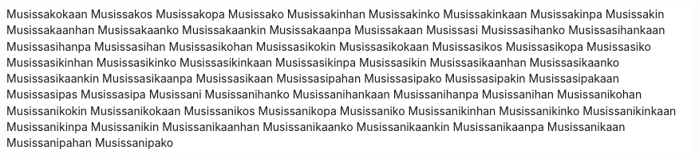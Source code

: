 Musissakokaan
Musissakos
Musissakopa
Musissako
Musissakinhan
Musissakinko
Musissakinkaan
Musissakinpa
Musissakin
Musissakaanhan
Musissakaanko
Musissakaankin
Musissakaanpa
Musissakaan
Musissasi
Musissasihanko
Musissasihankaan
Musissasihanpa
Musissasihan
Musissasikohan
Musissasikokin
Musissasikokaan
Musissasikos
Musissasikopa
Musissasiko
Musissasikinhan
Musissasikinko
Musissasikinkaan
Musissasikinpa
Musissasikin
Musissasikaanhan
Musissasikaanko
Musissasikaankin
Musissasikaanpa
Musissasikaan
Musissasipahan
Musissasipako
Musissasipakin
Musissasipakaan
Musissasipas
Musissasipa
Musissani
Musissanihanko
Musissanihankaan
Musissanihanpa
Musissanihan
Musissanikohan
Musissanikokin
Musissanikokaan
Musissanikos
Musissanikopa
Musissaniko
Musissanikinhan
Musissanikinko
Musissanikinkaan
Musissanikinpa
Musissanikin
Musissanikaanhan
Musissanikaanko
Musissanikaankin
Musissanikaanpa
Musissanikaan
Musissanipahan
Musissanipako
